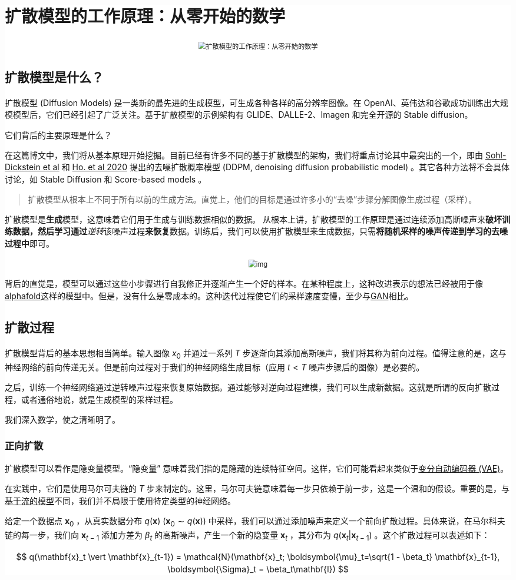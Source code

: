 # 扩散模型的工作原理：从零开始的数学

<div align=center>
<img src="https://theaisummer.com/static/ecb7a31540b18a8cbd18eedb446b468e/ee604/diffusion-models.png" alt="扩散模型的工作原理：从零开始的数学" style="zoom:80%;" />
</div>

## 扩散模型是什么？

扩散模型 (Diffusion Models) 是一类新的最先进的生成模型，可生成各种各样的高分辨率图像。在 OpenAI、英伟达和谷歌成功训练出大规模模型后，它们已经引起了广泛关注。基于扩散模型的示例架构有 GLIDE、DALLE-2、Imagen 和完全开源的 Stable diffusion。

它们背后的主要原理是什么？

在这篇博文中，我们将从基本原理开始挖掘。目前已经有许多不同的基于扩散模型的架构，我们将重点讨论其中最突出的一个，即由 [Sohl-Dickstein et al](https://arxiv.org/abs/1503.03585) 和 [Ho. et al 2020](https://arxiv.org/abs/2006.11239) 提出的去噪扩散概率模型 (DDPM, denoising diffusion probabilistic model) 。其它各种方法将不会具体讨论，如 Stable Diffusion 和 Score-based models 。

> 扩散模型从根本上不同于所有以前的生成方法。直觉上，他们的目标是通过许多小的“去噪”步骤分解图像生成过程（采样）。

扩散模型是**生成**模型，这意味着它们用于生成与训练数据相似的数据。 从根本上讲，扩散模型的工作原理是通过连续添加高斯噪声来**破坏训练数据，然后学习通过***逆转*该噪声过程**来恢复**数据。训练后，我们可以使用扩散模型来生成数据，只需**将随机采样的噪声传递到学习的去噪过程中**即可。

<div align=center>
<img src="https://www.assemblyai.com/blog/content/images/2022/05/image-10.png" alt="img" style="zoom:80%;" />
</div>

背后的直觉是，模型可以通过这些小步骤进行自我修正并逐渐产生一个好的样本。在某种程度上，这种改进表示的想法已经被用于像[alphafold](https://youtu.be/nGVFbPKrRWQ?t=1148)这样的模型中。但是，没有什么是零成本的。这种迭代过程使它们的采样速度变慢，至少与[GAN](https://theaisummer.com/gan-computer-vision/)相比。



## 扩散过程

扩散模型背后的基本思想相当简单。输入图像 $x_0$ 并通过一系列 $T$ 步逐渐向其添加高斯噪声，我们将其称为前向过程。值得注意的是，这与神经网络的前向传递无关。但是前向过程对于我们的神经网络生成目标（应用 $t<T$ 噪声步骤后的图像）是必要的。

之后，训练一个神经网络通过逆转噪声过程来恢复原始数据。通过能够对逆向过程建模，我们可以生成新数据。这就是所谓的反向扩散过程，或者通俗地说，就是生成模型的采样过程。

我们深入数学，使之清晰明了。

### 正向扩散

扩散模型可以看作是隐变量模型。“隐变量” 意味着我们指的是隐藏的连续特征空间。这样，它们可能看起来类似于[变分自动编码器 (VAE)](https://theaisummer.com/latent-variable-models/)。

在实践中，它们是使用马尔可夫链的 *$T$* 步来制定的。这里，马尔可夫链意味着每一步只依赖于前一步，这是一个温和的假设。重要的是，与[基于流的模型](https://lilianweng.github.io/posts/2018-10-13-flow-models/)不同，我们并不局限于使用特定类型的神经网络。

给定一个数据点 $\mathbf{x}_0$ ，从真实数据分布 $q(\mathbf{x})$ ($\mathbf{x}_0 \sim q(\mathbf{x})$) 中采样，我们可以通过添加噪声来定义一个前向扩散过程。具体来说，在马尔科夫链的每一步，我们向 $\mathbf{x}_{t-1}$ 添加方差为 $\beta_t$ 的高斯噪声，产生一个新的隐变量 $\mathbf{x}_{t}$ ，其分布为 $q(\mathbf{x}_t|\mathbf{x}_{t-1})$ 。这个扩散过程可以表述如下：

$$
q(\mathbf{x}_t \vert \mathbf{x}_{t-1}) = \mathcal{N}(\mathbf{x}_t; \boldsymbol{\mu}_t=\sqrt{1 - \beta_t} \mathbf{x}_{t-1}, \boldsymbol{\Sigma}_t = \beta_t\mathbf{I})
$$
